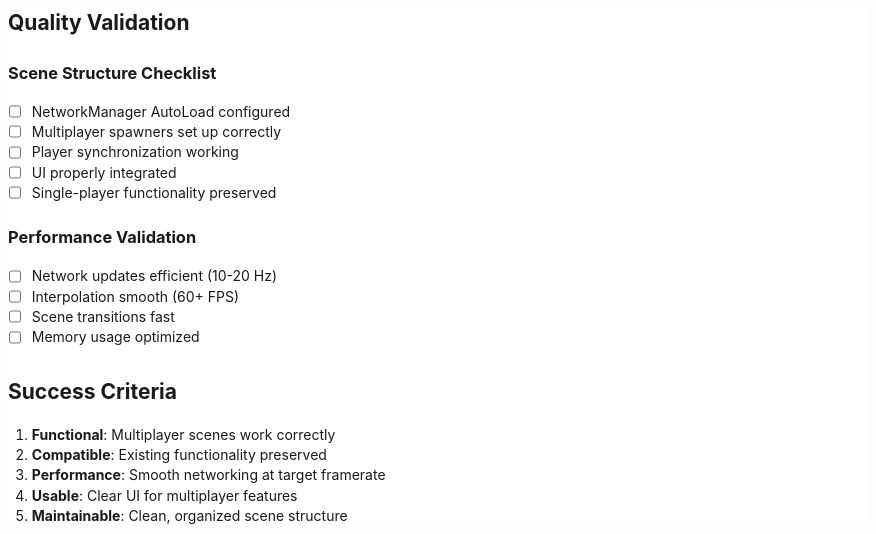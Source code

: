 ## Quality Validation

### Scene Structure Checklist

- [ ] NetworkManager AutoLoad configured
- [ ] Multiplayer spawners set up correctly
- [ ] Player synchronization working
- [ ] UI properly integrated
- [ ] Single-player functionality preserved

### Performance Validation

- [ ] Network updates efficient (10-20 Hz)
- [ ] Interpolation smooth (60+ FPS)
- [ ] Scene transitions fast
- [ ] Memory usage optimized

## Success Criteria

1. **Functional**: Multiplayer scenes work correctly
2. **Compatible**: Existing functionality preserved
3. **Performance**: Smooth networking at target framerate
4. **Usable**: Clear UI for multiplayer features
5. **Maintainable**: Clean, organized scene structure
